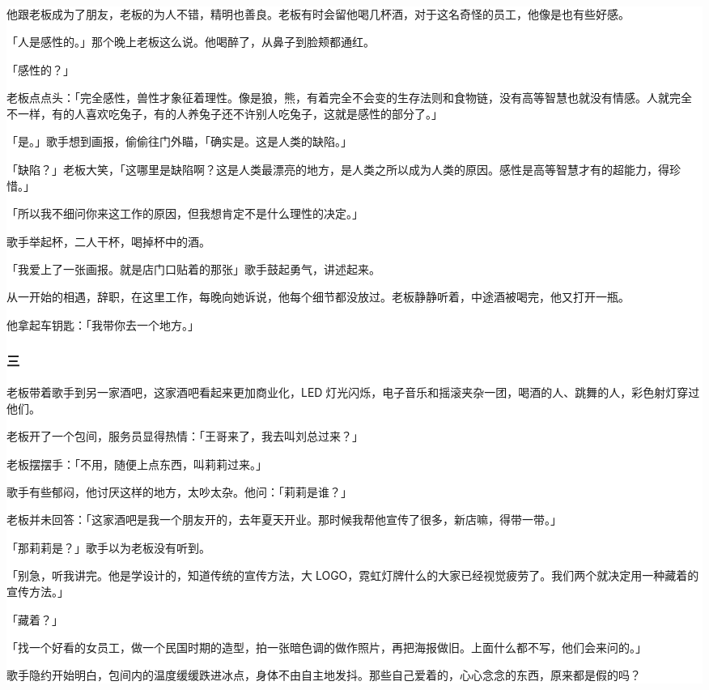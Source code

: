
他跟老板成为了朋友，老板的为人不错，精明也善良。老板有时会留他喝几杯酒，对于这名奇怪的员工，他像是也有些好感。


「人是感性的。」那个晚上老板这么说。他喝醉了，从鼻子到脸颊都通红。


「感性的？」


老板点点头：「完全感性，兽性才象征着理性。像是狼，熊，有着完全不会变的生存法则和食物链，没有高等智慧也就没有情感。人就完全不一样，有的人喜欢吃兔子，有的人养兔子还不许别人吃兔子，这就是感性的部分了。」


「是。」歌手想到画报，偷偷往门外瞄，「确实是。这是人类的缺陷。」


「缺陷？」老板大笑，「这哪里是缺陷啊？这是人类最漂亮的地方，是人类之所以成为人类的原因。感性是高等智慧才有的超能力，得珍惜。」


「所以我不细问你来这工作的原因，但我想肯定不是什么理性的决定。」


歌手举起杯，二人干杯，喝掉杯中的酒。


「我爱上了一张画报。就是店门口贴着的那张」歌手鼓起勇气，讲述起来。


从一开始的相遇，辞职，在这里工作，每晚向她诉说，他每个细节都没放过。老板静静听着，中途酒被喝完，他又打开一瓶。


他拿起车钥匙：「我带你去一个地方。」


  




### **三**


老板带着歌手到另一家酒吧，这家酒吧看起来更加商业化，LED 灯光闪烁，电子音乐和摇滚夹杂一团，喝酒的人、跳舞的人，彩色射灯穿过他们。 


老板开了一个包间，服务员显得热情：「王哥来了，我去叫刘总过来？」


老板摆摆手：「不用，随便上点东西，叫莉莉过来。」


歌手有些郁闷，他讨厌这样的地方，太吵太杂。他问：「莉莉是谁？」


老板并未回答：「这家酒吧是我一个朋友开的，去年夏天开业。那时候我帮他宣传了很多，新店嘛，得带一带。」


「那莉莉是？」歌手以为老板没有听到。


「别急，听我讲完。他是学设计的，知道传统的宣传方法，大 LOGO，霓虹灯牌什么的大家已经视觉疲劳了。我们两个就决定用一种藏着的宣传方法。」


「藏着？」


「找一个好看的女员工，做一个民国时期的造型，拍一张暗色调的做作照片，再把海报做旧。上面什么都不写，他们会来问的。」


歌手隐约开始明白，包间内的温度缓缓跌进冰点，身体不由自主地发抖。那些自己爱着的，心心念念的东西，原来都是假的吗？
